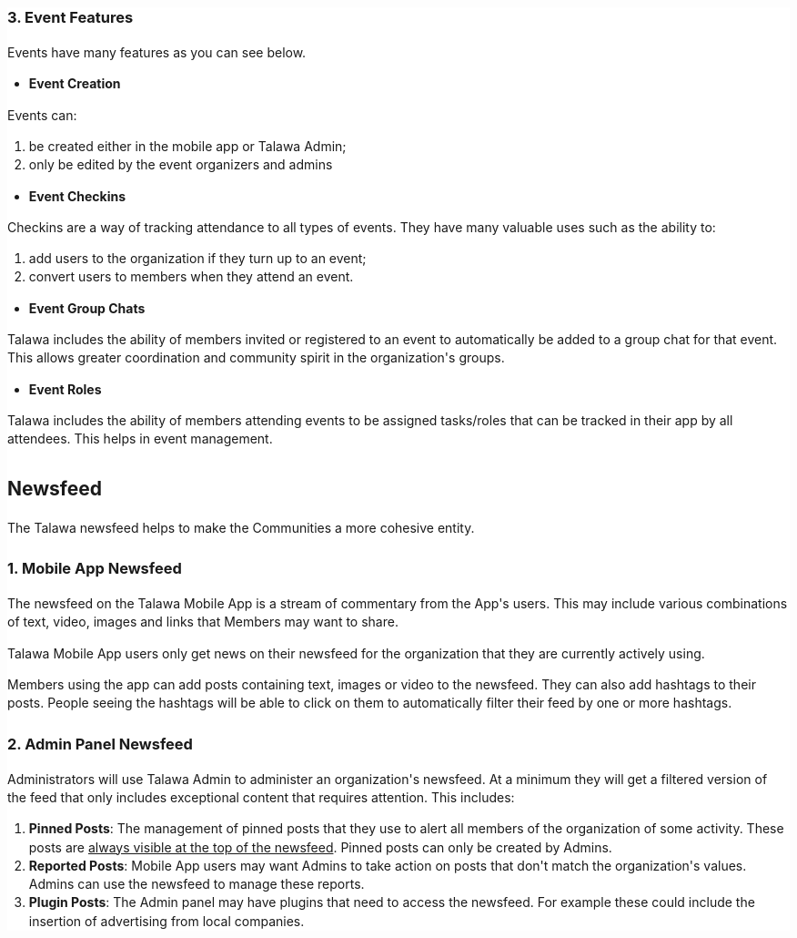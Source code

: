 
### 3. Event Features

Events have many features as you can see below.

- **Event Creation**

Events can:

1. be created either in the mobile app or Talawa Admin;
1. only be edited by the event organizers and admins

- **Event Checkins**

Checkins are a way of tracking attendance to all types of events. They have many valuable uses such as the ability to:

1. add users to the organization if they turn up to an event;
1. convert users to members when they attend an event.

- **Event Group Chats**

Talawa includes the ability of members invited or registered to an event to automatically be added to a group chat for that event. This allows greater coordination and community spirit in the organization's groups.

- **Event Roles**

Talawa includes the ability of members attending events to be assigned tasks/roles that can be tracked in their app by all attendees. This helps in event management.



## Newsfeed

The Talawa newsfeed helps to make the Communities a more cohesive entity.

### 1. Mobile App Newsfeed

The newsfeed on the Talawa Mobile App is a stream of commentary from the App's users. This may include various combinations of text, video, images and links that Members may want to share.

Talawa Mobile App users only get news on their newsfeed for the organization that they are currently actively using.

Members using the app can add posts containing text, images or video to the newsfeed. They can also add hashtags to their posts. People seeing the hashtags will be able to click on them to automatically filter their feed by one or more hashtags.

### 2. Admin Panel Newsfeed

Administrators will use Talawa Admin to administer an organization's newsfeed. At a minimum they will get a filtered version of the feed that only includes exceptional content that requires attention. This includes:

1. **Pinned Posts**: The management of pinned posts that they use to alert all members of the organization of some activity. These posts are [always visible at the top of the newsfeed](https://github.com/PalisadoesFoundation/talawa-api/issues/1096). Pinned posts can only be created by Admins.
2. **Reported Posts**: Mobile App users may want Admins to take action on posts that don't match the organization's values. Admins can use the newsfeed to manage these reports.
3. **Plugin Posts**: The Admin panel may have plugins that need to access the newsfeed. For example these could include the insertion of advertising from local companies.
